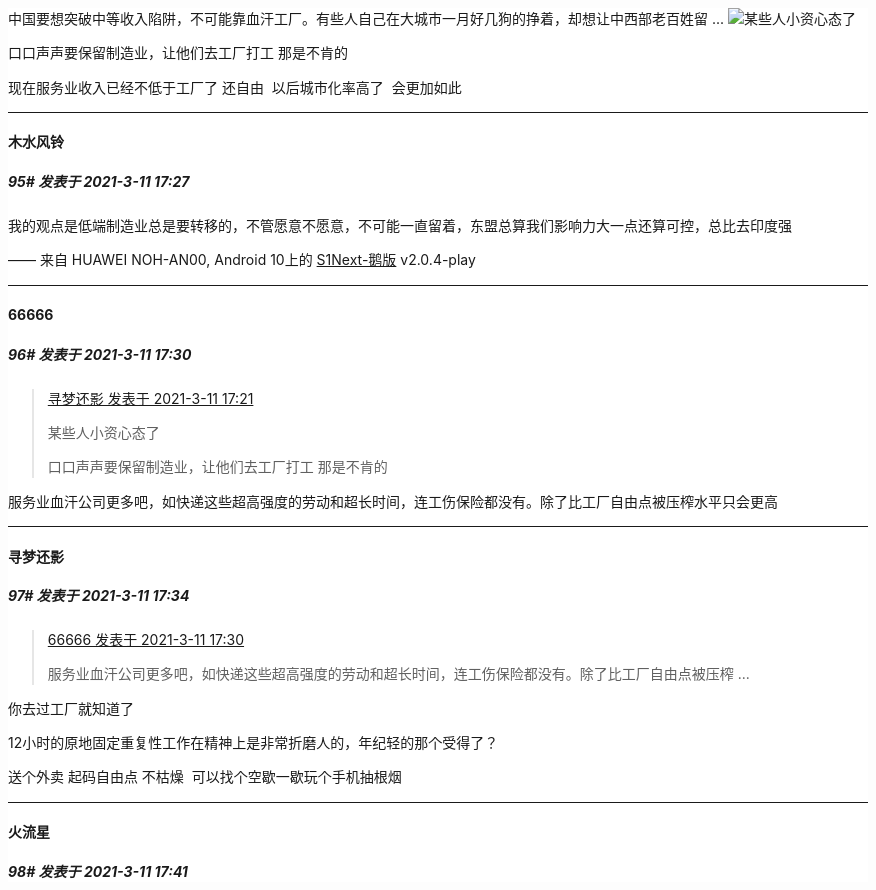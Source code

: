 中国要想突破中等收入陷阱，不可能靠血汗工厂。有些人自己在大城市一月好几狗的挣着，却想让中西部老百姓留 ...</blockquote>
<img src="https://static.saraba1st.com/image/smiley/face2017/067.png" referrerpolicy="no-referrer">某些人小资心态了


口口声声要保留制造业，让他们去工厂打工 那是不肯的


现在服务业收入已经不低于工厂了 还自由  以后城市化率高了  会更加如此


-----

####  木水风铃  
##### 95#       发表于 2021-3-11 17:27


我的观点是低端制造业总是要转移的，不管愿意不愿意，不可能一直留着，东盟总算我们影响力大一点还算可控，总比去印度强

—— 来自 HUAWEI NOH-AN00, Android 10上的 [S1Next-鹅版](https://github.com/ykrank/S1-Next/releases) v2.0.4-play


-----

####  66666  
##### 96#       发表于 2021-3-11 17:30


<blockquote><a href="httphttps://bbs.saraba1st.com/2b/forum.php?mod=redirect&amp;goto=findpost&amp;pid=50590540&amp;ptid=1992362" target="_blank">寻梦还影 发表于 2021-3-11 17:21</a>

某些人小资心态了


口口声声要保留制造业，让他们去工厂打工 那是不肯的</blockquote>
服务业血汗公司更多吧，如快递这些超高强度的劳动和超长时间，连工伤保险都没有。除了比工厂自由点被压榨水平只会更高


-----

####  寻梦还影  
##### 97#       发表于 2021-3-11 17:34


<blockquote><a href="httphttps://bbs.saraba1st.com/2b/forum.php?mod=redirect&amp;goto=findpost&amp;pid=50590673&amp;ptid=1992362" target="_blank">66666 发表于 2021-3-11 17:30</a>

服务业血汗公司更多吧，如快递这些超高强度的劳动和超长时间，连工伤保险都没有。除了比工厂自由点被压榨 ...</blockquote>
你去过工厂就知道了


12小时的原地固定重复性工作在精神上是非常折磨人的，年纪轻的那个受得了？

送个外卖 起码自由点 不枯燥  可以找个空歇一歇玩个手机抽根烟


-----

####  火流星  
##### 98#       发表于 2021-3-11 17:41
